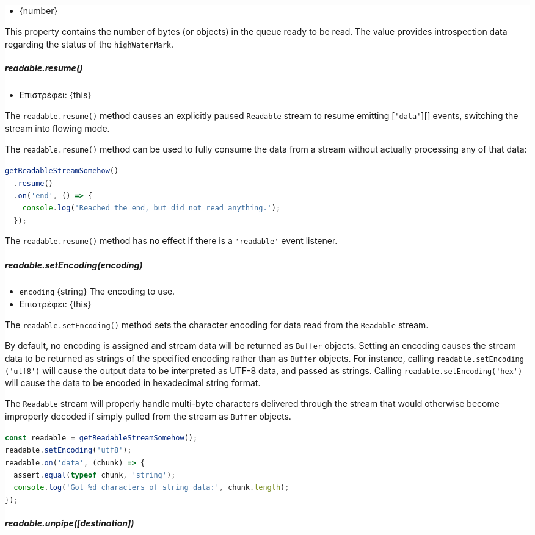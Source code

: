

* {number}

This property contains the number of bytes (or objects) in the queue ready to be read. The value provides introspection data regarding the status of the `highWaterMark`.

##### readable.resume()



* Επιστρέφει: {this}

The `readable.resume()` method causes an explicitly paused `Readable` stream to resume emitting [`'data'`][] events, switching the stream into flowing mode.

The `readable.resume()` method can be used to fully consume the data from a stream without actually processing any of that data:

```js
getReadableStreamSomehow()
  .resume()
  .on('end', () => {
    console.log('Reached the end, but did not read anything.');
  });
```

The `readable.resume()` method has no effect if there is a `'readable'` event listener.

##### readable.setEncoding(encoding)



* `encoding` {string} The encoding to use.
* Επιστρέφει: {this}

The `readable.setEncoding()` method sets the character encoding for data read from the `Readable` stream.

By default, no encoding is assigned and stream data will be returned as `Buffer` objects. Setting an encoding causes the stream data to be returned as strings of the specified encoding rather than as `Buffer` objects. For instance, calling `readable.setEncoding('utf8')` will cause the output data to be interpreted as UTF-8 data, and passed as strings. Calling `readable.setEncoding('hex')` will cause the data to be encoded in hexadecimal string format.

The `Readable` stream will properly handle multi-byte characters delivered through the stream that would otherwise become improperly decoded if simply pulled from the stream as `Buffer` objects.

```js
const readable = getReadableStreamSomehow();
readable.setEncoding('utf8');
readable.on('data', (chunk) => {
  assert.equal(typeof chunk, 'string');
  console.log('Got %d characters of string data:', chunk.length);
});
```

##### readable.unpipe([destination])


